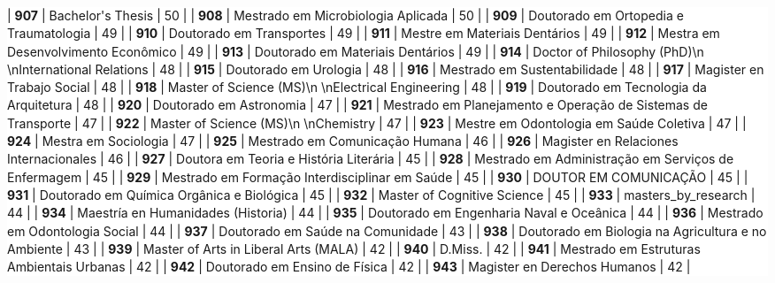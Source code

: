 | **907** | Bachelor's Thesis                                                                   | 50                   |
| **908** | Mestrado em Microbiologia Aplicada                                                  | 50                   |
| **909** | Doutorado em Ortopedia e Traumatologia                                              | 49                   |
| **910** | Doutorado em Transportes                                                            | 49                   |
| **911** | Mestre em Materiais Dentários                                                       | 49                   |
| **912** | Mestra em Desenvolvimento Econômico                                                 | 49                   |
| **913** | Doutorado em Materiais Dentários                                                    | 49                   |
| **914** | Doctor of Philosophy (PhD)\n \nInternational Relations                              | 48                   |
| **915** | Doutorado em Urologia                                                               | 48                   |
| **916** | Mestrado em Sustentabilidade                                                        | 48                   |
| **917** | Magister en Trabajo Social                                                          | 48                   |
| **918** | Master of Science (MS)\n \nElectrical Engineering                                   | 48                   |
| **919** | Doutorado em Tecnologia da Arquitetura                                              | 48                   |
| **920** | Doutorado em Astronomia                                                             | 47                   |
| **921** | Mestrado em Planejamento e Operação de Sistemas de Transporte                       | 47                   |
| **922** | Master of Science (MS)\n \nChemistry                                                | 47                   |
| **923** | Mestre em Odontologia em Saúde Coletiva                                             | 47                   |
| **924** | Mestra em Sociologia                                                                | 47                   |
| **925** | Mestrado em Comunicação Humana                                                      | 46                   |
| **926** | Magister en Relaciones Internacionales                                              | 46                   |
| **927** | Doutora em Teoria e História Literária                                              | 45                   |
| **928** | Mestrado em Administração em Serviços de Enfermagem                                 | 45                   |
| **929** | Mestrado em Formação Interdisciplinar em Saúde                                      | 45                   |
| **930** | DOUTOR EM COMUNICAÇÃO                                                               | 45                   |
| **931** | Doutorado em Química Orgânica e Biológica                                           | 45                   |
| **932** | Master of Cognitive Science                                                         | 45                   |
| **933** | masters\_by\_research                                                               | 44                   |
| **934** | Maestría en Humanidades (Historia)                                                  | 44                   |
| **935** | Doutorado em Engenharia Naval e Oceânica                                            | 44                   |
| **936** | Mestrado em Odontologia Social                                                      | 44                   |
| **937** | Doutorado em Saúde na Comunidade                                                    | 43                   |
| **938** | Doutorado em Biologia na Agricultura e no Ambiente                                  | 43                   |
| **939** | Master of Arts in Liberal Arts (MALA)                                               | 42                   |
| **940** | D.Miss.                                                                             | 42                   |
| **941** | Mestrado em Estruturas Ambientais Urbanas                                           | 42                   |
| **942** | Doutorado em Ensino de Física                                                       | 42                   |
| **943** | Magister en Derechos Humanos                                                        | 42                   |